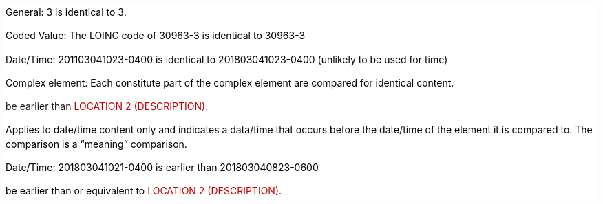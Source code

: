 </td>

<td class='table_v2web1' colspan='1'>
<p class='p_v2web'>
<span style="color:#000000">General: 3 is identical to 3.</span>
</p>

<p class='p_v2web'>
<span style="color:#000000">Coded Value: The LOINC code of 30963-3 is identical to 30963-3</span>
</p>

<p class='p_v2web'>
<span style="color:#000000">Date/Time: 201103041023-0400 is identical to 201803041023-0400 (unlikely to be used for time)</span>
</p>

<p class='p_v2web'>
<span style="color:#000000">Complex element: Each constitute part of the complex element are compared for identical content.</span>
</p>

</td>

</tr>

<tr class='tr_v2web'>
<td class='emphasis_column table_v2web1' colspan='1'>
<p class='p_v2web'>
be earlier than <span style="color:#c00000">LOCATION 2 (DESCRIPTION)</span>.
</p>

</td>

<td class='emphasis_column table_v2web1' colspan='1'>
<p class='p_v2web'>
<span style="color:#000000">Applies to date/time content only and indicates a dat</span><span style="color:#000000">a</span><span style="color:#000000">/time that occurs before the date/time of the element it is compared to. The comparison is a &ldquo;meaning&rdquo; comparison.</span>
</p>

</td>

<td class='emphasis_column table_v2web1' colspan='1'>
<p class='p_v2web'>
<span style="color:#000000">Date/Time: 201803041021-0400 is earlier than 201803040823-0600</span>
</p>

</td>

</tr>

<tr class='tr_v2web'>
<td class='table_v2web1' colspan='1'>
<p class='p_v2web'>
<span style="color:#000000">be earlier than or equivalent to </span><span style="color:#c00000">LOCATION 2 (DESCRIPTION)</span>.
</p>
